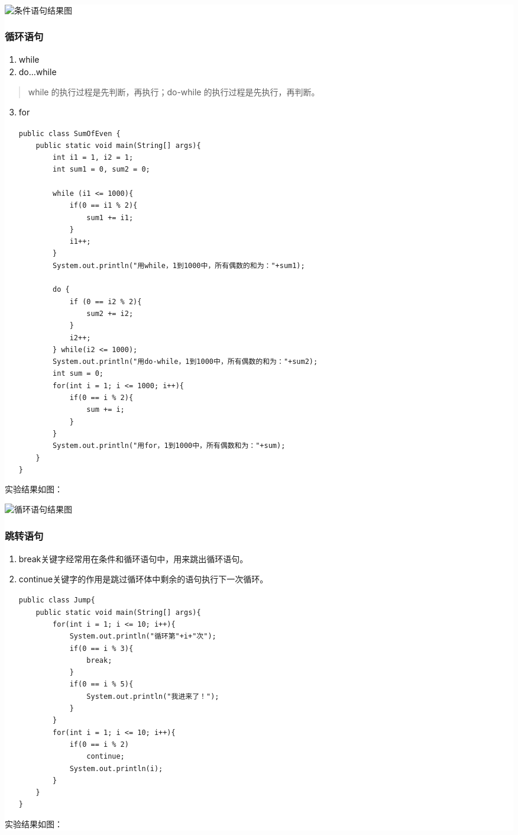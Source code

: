 ![条件语句结果图](https://dn-simplecloud.shiyanlou.com/courses/uid1080185-20190521-1558423016027)

### 循环语句
1.  while 
2.  do...while 
> while 的执行过程是先判断，再执行；do-while 的执行过程是先执行，再判断。 
3.  for
    
        public class SumOfEven {
            public static void main(String[] args){
                int i1 = 1, i2 = 1;
                int sum1 = 0, sum2 = 0;

                while (i1 <= 1000){
                    if(0 == i1 % 2){
                        sum1 += i1;
                    }
                    i1++;
                }
                System.out.println("用while，1到1000中，所有偶数的和为："+sum1);

                do {
                    if (0 == i2 % 2){
                        sum2 += i2;
                    }
                    i2++;
                } while(i2 <= 1000);
                System.out.println("用do-while，1到1000中，所有偶数的和为："+sum2);
                int sum = 0;
                for(int i = 1; i <= 1000; i++){
                    if(0 == i % 2){
                        sum += i;
                    }
                }
                System.out.println("用for，1到1000中，所有偶数和为："+sum);
            }
        }
实验结果如图：

![循环语句结果图](https://dn-simplecloud.shiyanlou.com/courses/uid1080185-20190521-1558443770741)

 ###  跳转语句
 1. break关键字经常用在条件和循环语句中，用来跳出循环语句。 
 2. continue关键字的作用是跳过循环体中剩余的语句执行下一次循环。

        public class Jump{
            public static void main(String[] args){
                for(int i = 1; i <= 10; i++){
                    System.out.println("循环第"+i+"次");
                    if(0 == i % 3){
                        break;
                    }
                    if(0 == i % 5){
                        System.out.println("我进来了！");
                    }
                }
                for(int i = 1; i <= 10; i++){
                    if(0 == i % 2)
                        continue;
                    System.out.println(i);
                }
            }
        }
  实验结果如图：
  
